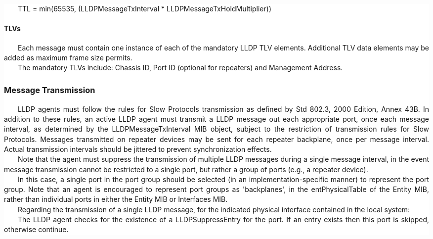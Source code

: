 <div style="text-align: justify; text-indent: 2em;">
TTL = min(65535, (LLDPMessageTxInterval * LLDPMessageTxHoldMultiplier))
</div>

#### TLVs

<div style="text-align: justify; text-indent: 2em;">
Each message must contain one instance of each of the mandatory LLDP TLV
elements. Additional TLV data elements may be added as maximum frame size
permits.
</div>

<div style="text-align: justify; text-indent: 2em;">
The mandatory TLVs include: Chassis ID, Port ID (optional for repeaters)
and Management Address.
</div>

### Message Transmission 

<div style="text-align: justify; text-indent: 2em;">
LLDP agents must follow the rules for Slow Protocols transmission as defined by
Std 802.3, 2000 Edition, Annex 43B. In addition to these rules, an active LLDP
agent must transmit a LLDP message out each appropriate port, once each message
interval, as determined by the LLDPMessageTxInterval MIB object, subject to the
restriction of transmission rules for Slow Protocols. Messages transmitted on
repeater devices may be sent for each repeater backplane, once per message
interval. Actual transmission intervals should be jittered to prevent
synchronization effects.
</div>

<div style="text-align: justify; text-indent: 2em;">
Note that the agent must suppress the transmission of multiple LLDP messages
during a single message interval, in the event message transmission cannot be
restricted to a single port, but rather a group of ports (e.g., a repeater
device).
</div>

<div style="text-align: justify; text-indent: 2em;">
In this case, a single port in the port group should be selected (in an
implementation-specific manner) to represent the port group. Note that an agent
is encouraged to represent port groups as 'backplanes', in the entPhysicalTable
of the Entity MIB, rather than individual ports in either the Entity MIB or
Interfaces MIB.
</div>

<div style="text-align: justify; text-indent: 2em;">
Regarding the transmission of a single LLDP message, for the indicated physical
interface contained in the local system:
</div>

<div style="text-align: justify; text-indent: 2em;">
The LLDP agent checks for the existence of a LLDPSuppressEntry for the
port. If an entry exists then this port is skipped, otherwise continue.
</div>
